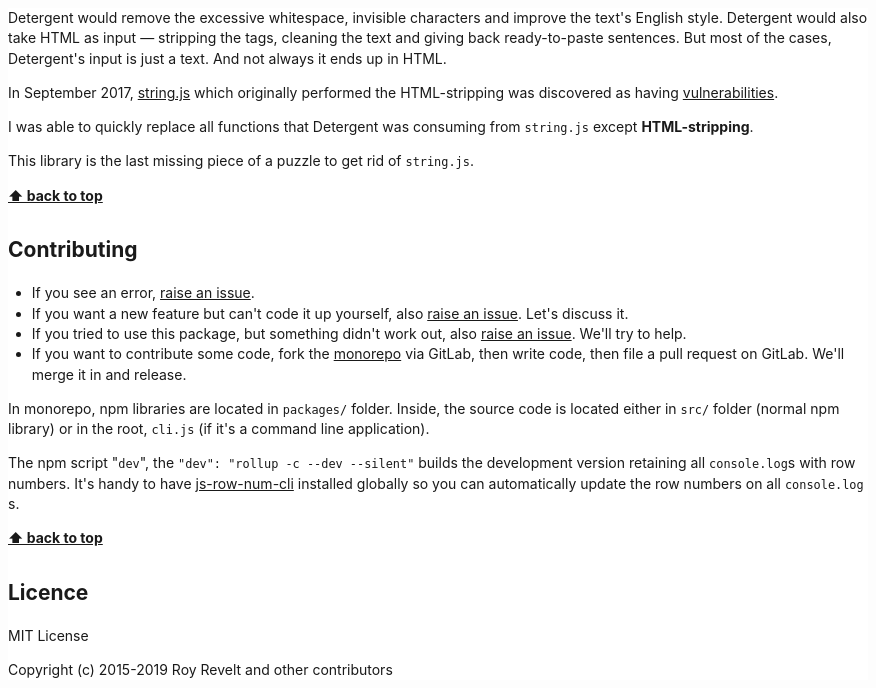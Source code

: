 Detergent would remove the excessive whitespace, invisible characters and improve the text's English style. Detergent would also take HTML as input — stripping the tags, cleaning the text and giving back ready-to-paste sentences. But most of the cases, Detergent's input is just a text. And not always it ends up in HTML.

In September 2017, [string.js](https://www.npmjs.com/package/string) which originally performed the HTML-stripping was discovered as having [vulnerabilities](https://snyk.io/vuln/npm:string).

I was able to quickly replace all functions that Detergent was consuming from `string.js` except **HTML-stripping**.

This library is the last missing piece of a puzzle to get rid of `string.js`.

**[⬆ back to top](#)**

## Contributing

- If you see an error, [raise an issue](https://gitlab.com/codsen/codsen/issues/new?issue[title]=string-strip-html%20package%20-%20put%20title%20here&issue[description]=%23%23%20string-strip-html%0A%0Aput%20description%20here).
- If you want a new feature but can't code it up yourself, also [raise an issue](https://gitlab.com/codsen/codsen/issues/new?issue[title]=string-strip-html%20package%20-%20put%20title%20here&issue[description]=%23%23%20string-strip-html%0A%0Aput%20description%20here). Let's discuss it.
- If you tried to use this package, but something didn't work out, also [raise an issue](https://gitlab.com/codsen/codsen/issues/new?issue[title]=string-strip-html%20package%20-%20put%20title%20here&issue[description]=%23%23%20string-strip-html%0A%0Aput%20description%20here). We'll try to help.
- If you want to contribute some code, fork the [monorepo](https://gitlab.com/codsen/codsen/) via GitLab, then write code, then file a pull request on GitLab. We'll merge it in and release.

In monorepo, npm libraries are located in `packages/` folder. Inside, the source code is located either in `src/` folder (normal npm library) or in the root, `cli.js` (if it's a command line application).

The npm script "`dev`", the `"dev": "rollup -c --dev --silent"` builds the development version retaining all `console.log`s with row numbers. It's handy to have [js-row-num-cli](https://www.npmjs.com/package/js-row-num-cli) installed globally so you can automatically update the row numbers on all `console.log`s.

**[⬆ back to top](#)**

## Licence

MIT License

Copyright (c) 2015-2019 Roy Revelt and other contributors

[node-img]: https://img.shields.io/node/v/string-strip-html.svg?style=flat-square&label=works%20on%20node
[node-url]: https://www.npmjs.com/package/string-strip-html
[gitlab-img]: https://img.shields.io/badge/repo-on%20GitLab-brightgreen.svg?style=flat-square
[gitlab-url]: https://gitlab.com/codsen/codsen/tree/master/packages/string-strip-html
[cov-img]: https://img.shields.io/badge/coverage-93.14%25-brightgreen.svg?style=flat-square
[cov-url]: https://gitlab.com/codsen/codsen/tree/master/packages/string-strip-html
[deps2d-img]: https://img.shields.io/badge/deps%20in%202D-see_here-08f0fd.svg?style=flat-square
[deps2d-url]: http://npm.anvaka.com/#/view/2d/string-strip-html
[downloads-img]: https://img.shields.io/npm/dm/string-strip-html.svg?style=flat-square
[downloads-url]: https://npmcharts.com/compare/string-strip-html
[runkit-img]: https://img.shields.io/badge/runkit-test_in_browser-a853ff.svg?style=flat-square
[runkit-url]: https://npm.runkit.com/string-strip-html
[prettier-img]: https://img.shields.io/badge/code_style-prettier-ff69b4.svg?style=flat-square
[prettier-url]: https://prettier.io
[license-img]: https://img.shields.io/badge/licence-MIT-51c838.svg?style=flat-square
[license-url]: https://gitlab.com/codsen/codsen/blob/master/LICENSE
